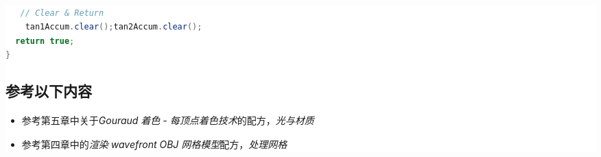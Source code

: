 ```java
   // Clear & Return
    tan1Accum.clear();tan2Accum.clear(); 
  return true; 
}
```

## 参考以下内容

+   参考第五章中关于*Gouraud 着色 - 每顶点着色技术*的配方，*光与材质*

+   参考第四章中的*渲染 wavefront OBJ 网格模型*配方，*处理网格*
